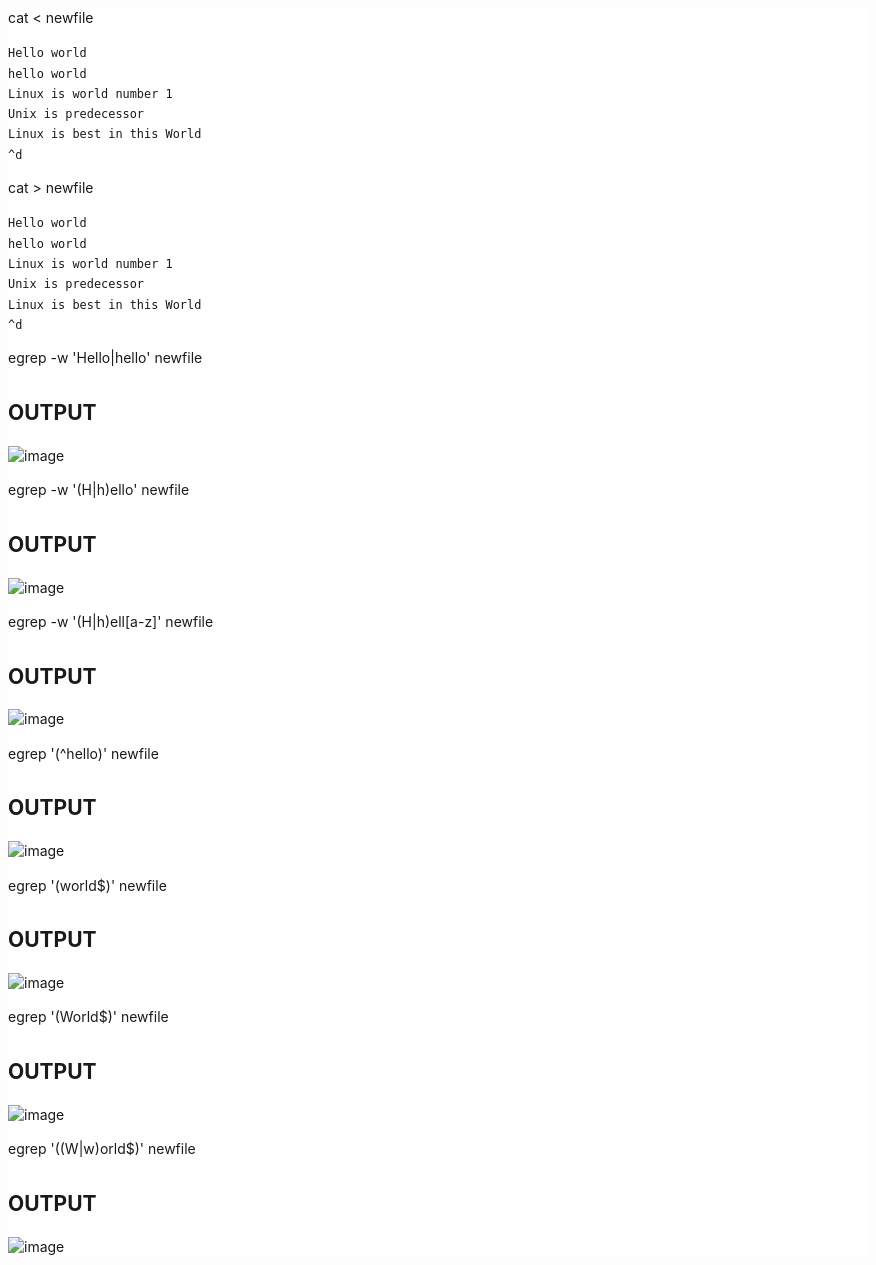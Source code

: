 cat < newfile 
```
Hello world
hello world
Linux is world number 1
Unix is predecessor
Linux is best in this World
^d
```

cat > newfile
```
Hello world
hello world
Linux is world number 1
Unix is predecessor
Linux is best in this World
^d
 ```
egrep -w 'Hello|hello' newfile 
## OUTPUT
![image](https://github.com/user-attachments/assets/c39fda35-314c-4fd4-a263-9803cc1aaaf3)

egrep -w '(H|h)ello' newfile 
## OUTPUT
![image](https://github.com/user-attachments/assets/eed0c643-a36c-44ea-a416-38dcf24bfd94)

egrep -w '(H|h)ell[a-z]' newfile 
## OUTPUT
![image](https://github.com/user-attachments/assets/2407a2da-bc0d-4dd0-8551-76e5a0ea5e05)

egrep '(^hello)' newfile 
## OUTPUT
![image](https://github.com/user-attachments/assets/44050480-107a-4e3f-8ade-bc1ac9627d95)

egrep '(world$)' newfile 
## OUTPUT
![image](https://github.com/user-attachments/assets/93889252-1369-46d2-b8d9-e0e3fd509f7b)

egrep '(World$)' newfile 
## OUTPUT
![image](https://github.com/user-attachments/assets/f7e818eb-8ce4-4f31-af9e-3749c6a32b5e)

egrep '((W|w)orld$)' newfile 
## OUTPUT
![image](https://github.com/user-attachments/assets/ad4c2dde-1e04-4590-8929-0b97142b2864)
